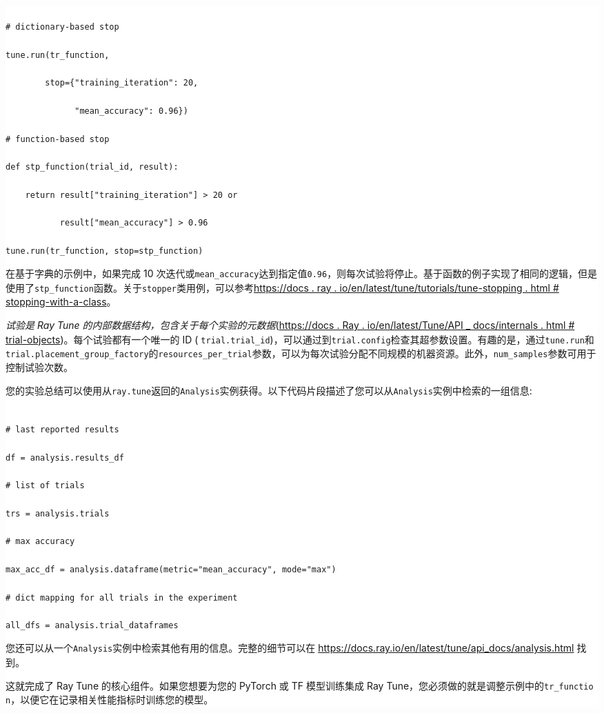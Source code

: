 ```

# dictionary-based stop

tune.run(tr_function,

        stop={"training_iteration": 20, 

              "mean_accuracy": 0.96})

# function-based stop

def stp_function(trial_id, result):

    return result["training_iteration"] > 20 or

           result["mean_accuracy"] > 0.96

tune.run(tr_function, stop=stp_function)
```

在基于字典的示例中，如果完成 10 次迭代或`mean_accuracy`达到指定值`0.96`，则每次试验将停止。基于函数的例子实现了相同的逻辑，但是使用了`stp_function`函数。关于`stopper`类用例，可以参考[https://docs . ray . io/en/latest/tune/tutorials/tune-stopping . html # stopping-with-a-class](https://docs.ray.io/en/latest/tune/tutorials/tune-stopping.html#stopping-with-a-class)。

*试验是 Ray Tune 的内部数据结构，包含关于每个实验的元数据*([https://docs . Ray . io/en/latest/Tune/API _ docs/internals . html # trial-objects](https://docs.ray.io/en/latest/tune/api_docs/internals.html#trial-objects))。每个试验都有一个唯一的 ID ( `trial.trial_id`)，可以通过到`trial.config`检查其超参数设置。有趣的是，通过`tune.run`和`trial.placement_group_factory`的`resources_per_trial`参数，可以为每次试验分配不同规模的机器资源。此外，`num_samples`参数可用于控制试验次数。

您的实验总结可以使用从`ray.tune`返回的`Analysis`实例获得。以下代码片段描述了您可以从`Analysis`实例中检索的一组信息:

```

# last reported results

df = analysis.results_df

# list of trials

trs = analysis.trials

# max accuracy 

max_acc_df = analysis.dataframe(metric="mean_accuracy", mode="max")

# dict mapping for all trials in the experiment

all_dfs = analysis.trial_dataframes
```

您还可以从一个`Analysis`实例中检索其他有用的信息。完整的细节可以在 https://docs.ray.io/en/latest/tune/api_docs/analysis.html 找到。

这就完成了 Ray Tune 的核心组件。如果您想要为您的 PyTorch 或 TF 模型训练集成 Ray Tune，您必须做的就是调整示例中的`tr_function`，以便它在记录相关性能指标时训练您的模型。
